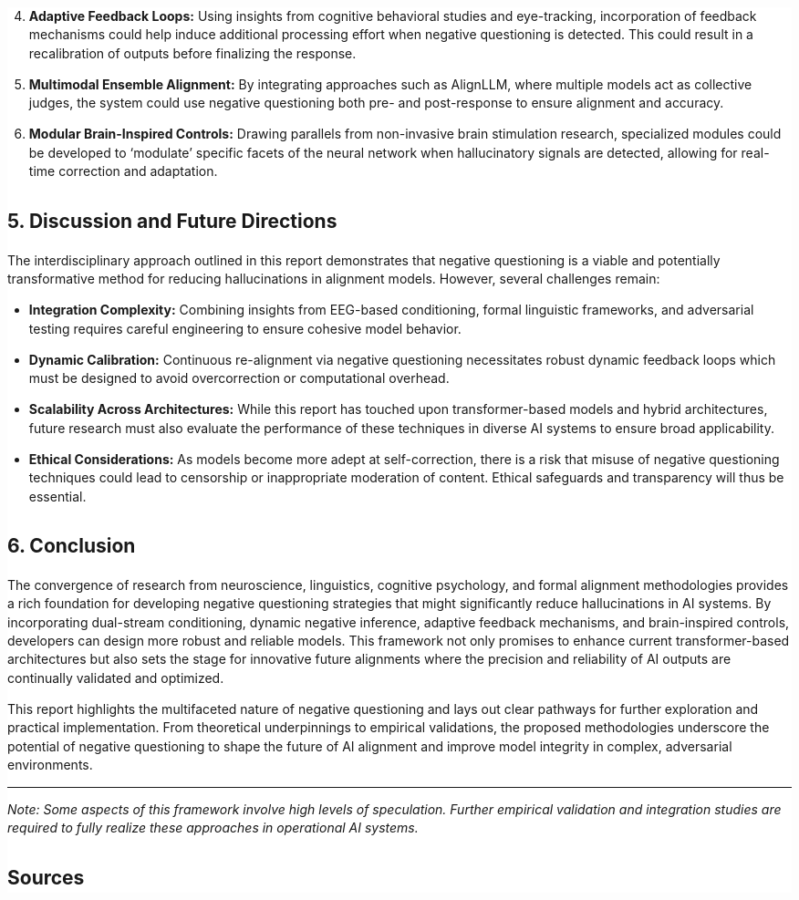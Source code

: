 4. **Adaptive Feedback Loops:** Using insights from cognitive behavioral studies and eye-tracking, incorporation of feedback mechanisms could help induce additional processing effort when negative questioning is detected. This could result in a recalibration of outputs before finalizing the response.

5. **Multimodal Ensemble Alignment:** By integrating approaches such as AlignLLM, where multiple models act as collective judges, the system could use negative questioning both pre- and post-response to ensure alignment and accuracy.

6. **Modular Brain-Inspired Controls:** Drawing parallels from non-invasive brain stimulation research, specialized modules could be developed to ‘modulate’ specific facets of the neural network when hallucinatory signals are detected, allowing for real-time correction and adaptation.

## 5. Discussion and Future Directions

The interdisciplinary approach outlined in this report demonstrates that negative questioning is a viable and potentially transformative method for reducing hallucinations in alignment models. However, several challenges remain:

- **Integration Complexity:** Combining insights from EEG-based conditioning, formal linguistic frameworks, and adversarial testing requires careful engineering to ensure cohesive model behavior.

- **Dynamic Calibration:** Continuous re-alignment via negative questioning necessitates robust dynamic feedback loops which must be designed to avoid overcorrection or computational overhead.

- **Scalability Across Architectures:** While this report has touched upon transformer-based models and hybrid architectures, future research must also evaluate the performance of these techniques in diverse AI systems to ensure broad applicability.

- **Ethical Considerations:** As models become more adept at self-correction, there is a risk that misuse of negative questioning techniques could lead to censorship or inappropriate moderation of content. Ethical safeguards and transparency will thus be essential.

## 6. Conclusion

The convergence of research from neuroscience, linguistics, cognitive psychology, and formal alignment methodologies provides a rich foundation for developing negative questioning strategies that might significantly reduce hallucinations in AI systems. By incorporating dual-stream conditioning, dynamic negative inference, adaptive feedback mechanisms, and brain-inspired controls, developers can design more robust and reliable models. This framework not only promises to enhance current transformer-based architectures but also sets the stage for innovative future alignments where the precision and reliability of AI outputs are continually validated and optimized.

This report highlights the multifaceted nature of negative questioning and lays out clear pathways for further exploration and practical implementation. From theoretical underpinnings to empirical validations, the proposed methodologies underscore the potential of negative questioning to shape the future of AI alignment and improve model integrity in complex, adversarial environments.

---

*Note: Some aspects of this framework involve high levels of speculation. Further empirical validation and integration studies are required to fully realize these approaches in operational AI systems.*

## Sources
